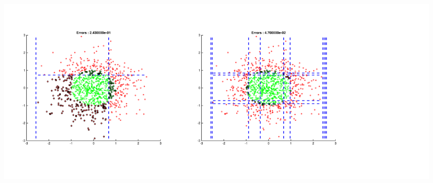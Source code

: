 <img src="../images/atiam-ml/05_5.2_boost_1.svg" height="350" width="350"/> <img src="../images/atiam-ml/05_5.2_boost_2.svg" height="350" width="350"/>